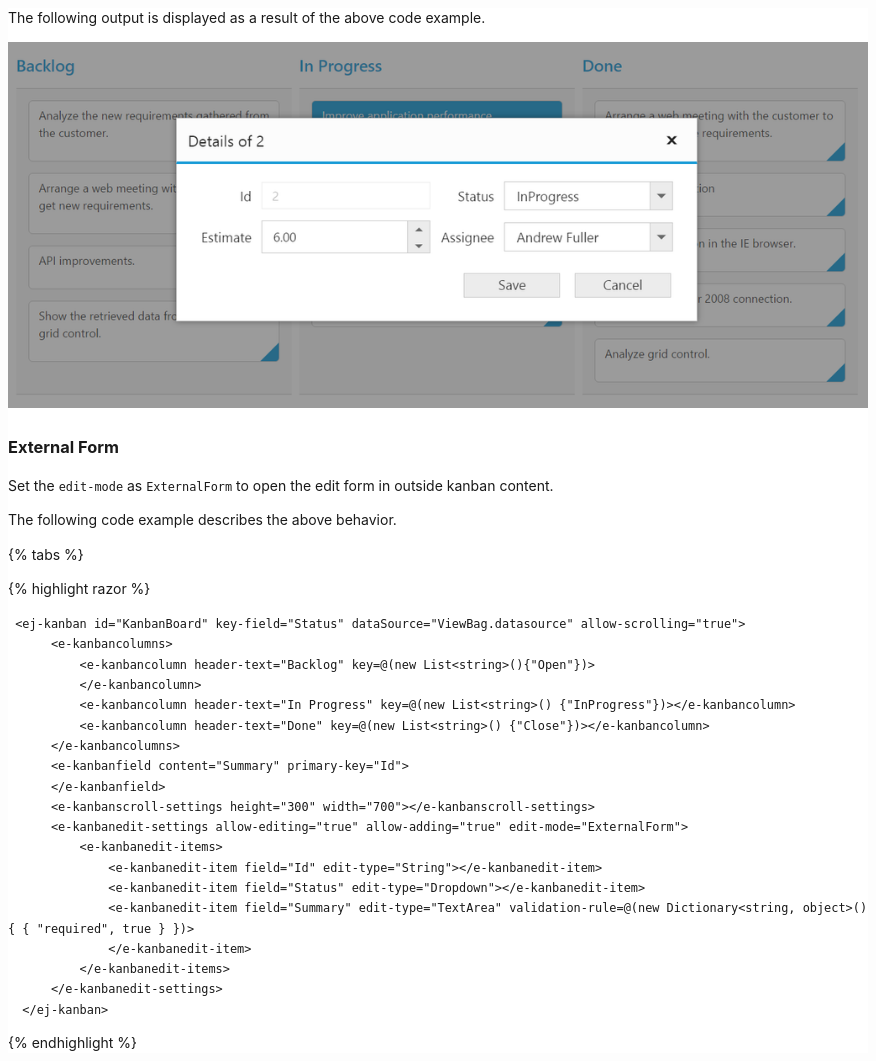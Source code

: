 The following output is displayed as a result of the above code example.

![](Editing_images/editing_img3.png)

### External Form

Set the `edit-mode` as `ExternalForm` to open the edit form in outside kanban content.

The following code example describes the above behavior.

{% tabs %}

{% highlight razor %}

     <ej-kanban id="KanbanBoard" key-field="Status" dataSource="ViewBag.datasource" allow-scrolling="true">
          <e-kanbancolumns>
              <e-kanbancolumn header-text="Backlog" key=@(new List<string>(){"Open"})>
              </e-kanbancolumn>
              <e-kanbancolumn header-text="In Progress" key=@(new List<string>() {"InProgress"})></e-kanbancolumn>
              <e-kanbancolumn header-text="Done" key=@(new List<string>() {"Close"})></e-kanbancolumn>
          </e-kanbancolumns>
          <e-kanbanfield content="Summary" primary-key="Id">
          </e-kanbanfield>
          <e-kanbanscroll-settings height="300" width="700"></e-kanbanscroll-settings>
          <e-kanbanedit-settings allow-editing="true" allow-adding="true" edit-mode="ExternalForm">
              <e-kanbanedit-items>
                  <e-kanbanedit-item field="Id" edit-type="String"></e-kanbanedit-item>
                  <e-kanbanedit-item field="Status" edit-type="Dropdown"></e-kanbanedit-item>
                  <e-kanbanedit-item field="Summary" edit-type="TextArea" validation-rule=@(new Dictionary<string, object>() { { "required", true } })>
                  </e-kanbanedit-item>
              </e-kanbanedit-items>
          </e-kanbanedit-settings>
      </ej-kanban>
      
{% endhighlight  %}
